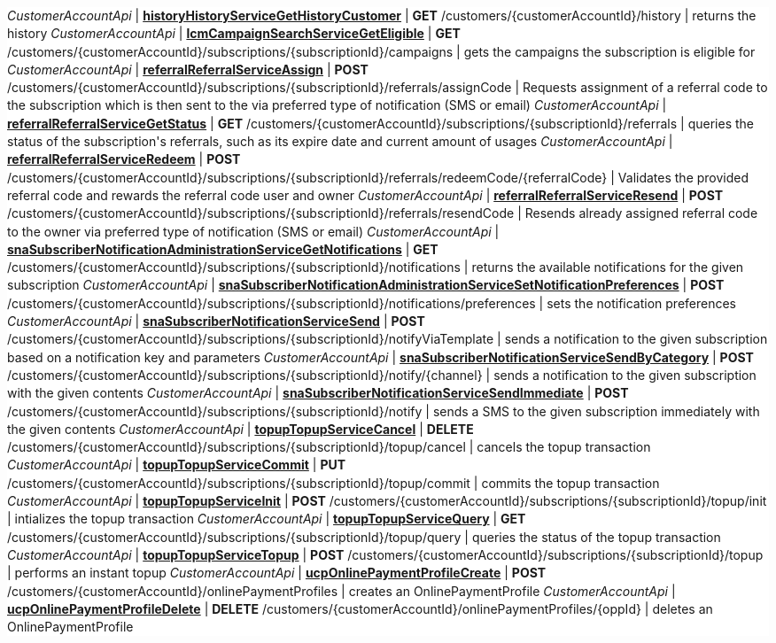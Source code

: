*CustomerAccountApi* | [**historyHistoryServiceGetHistoryCustomer**](docs/Api/CustomerAccountApi.md#historyhistoryservicegethistorycustomer) | **GET** /customers/{customerAccountId}/history | returns the history
*CustomerAccountApi* | [**lcmCampaignSearchServiceGetEligible**](docs/Api/CustomerAccountApi.md#lcmcampaignsearchservicegeteligible) | **GET** /customers/{customerAccountId}/subscriptions/{subscriptionId}/campaigns | gets the campaigns the subscription is eligible for
*CustomerAccountApi* | [**referralReferralServiceAssign**](docs/Api/CustomerAccountApi.md#referralreferralserviceassign) | **POST** /customers/{customerAccountId}/subscriptions/{subscriptionId}/referrals/assignCode | Requests assignment of a referral code to the subscription which is then sent to the via preferred type of notification (SMS or email)
*CustomerAccountApi* | [**referralReferralServiceGetStatus**](docs/Api/CustomerAccountApi.md#referralreferralservicegetstatus) | **GET** /customers/{customerAccountId}/subscriptions/{subscriptionId}/referrals | queries the status of the subscription&#39;s referrals, such as its expire date and current amount of usages
*CustomerAccountApi* | [**referralReferralServiceRedeem**](docs/Api/CustomerAccountApi.md#referralreferralserviceredeem) | **POST** /customers/{customerAccountId}/subscriptions/{subscriptionId}/referrals/redeemCode/{referralCode} | Validates the provided referral code and rewards the referral code user and owner
*CustomerAccountApi* | [**referralReferralServiceResend**](docs/Api/CustomerAccountApi.md#referralreferralserviceresend) | **POST** /customers/{customerAccountId}/subscriptions/{subscriptionId}/referrals/resendCode | Resends already assigned referral code to the owner via preferred type of notification (SMS or email)
*CustomerAccountApi* | [**snaSubscriberNotificationAdministrationServiceGetNotifications**](docs/Api/CustomerAccountApi.md#snasubscribernotificationadministrationservicegetnotifications) | **GET** /customers/{customerAccountId}/subscriptions/{subscriptionId}/notifications | returns the available notifications for the given subscription
*CustomerAccountApi* | [**snaSubscriberNotificationAdministrationServiceSetNotificationPreferences**](docs/Api/CustomerAccountApi.md#snasubscribernotificationadministrationservicesetnotificationpreferences) | **POST** /customers/{customerAccountId}/subscriptions/{subscriptionId}/notifications/preferences | sets the notification preferences
*CustomerAccountApi* | [**snaSubscriberNotificationServiceSend**](docs/Api/CustomerAccountApi.md#snasubscribernotificationservicesend) | **POST** /customers/{customerAccountId}/subscriptions/{subscriptionId}/notifyViaTemplate | sends a notification to the given subscription based on a notification key and parameters
*CustomerAccountApi* | [**snaSubscriberNotificationServiceSendByCategory**](docs/Api/CustomerAccountApi.md#snasubscribernotificationservicesendbycategory) | **POST** /customers/{customerAccountId}/subscriptions/{subscriptionId}/notify/{channel} | sends a notification to the given subscription with the given contents
*CustomerAccountApi* | [**snaSubscriberNotificationServiceSendImmediate**](docs/Api/CustomerAccountApi.md#snasubscribernotificationservicesendimmediate) | **POST** /customers/{customerAccountId}/subscriptions/{subscriptionId}/notify | sends a SMS to the given subscription immediately with the given contents
*CustomerAccountApi* | [**topupTopupServiceCancel**](docs/Api/CustomerAccountApi.md#topuptopupservicecancel) | **DELETE** /customers/{customerAccountId}/subscriptions/{subscriptionId}/topup/cancel | cancels the topup transaction
*CustomerAccountApi* | [**topupTopupServiceCommit**](docs/Api/CustomerAccountApi.md#topuptopupservicecommit) | **PUT** /customers/{customerAccountId}/subscriptions/{subscriptionId}/topup/commit | commits the topup transaction
*CustomerAccountApi* | [**topupTopupServiceInit**](docs/Api/CustomerAccountApi.md#topuptopupserviceinit) | **POST** /customers/{customerAccountId}/subscriptions/{subscriptionId}/topup/init | intializes the topup transaction
*CustomerAccountApi* | [**topupTopupServiceQuery**](docs/Api/CustomerAccountApi.md#topuptopupservicequery) | **GET** /customers/{customerAccountId}/subscriptions/{subscriptionId}/topup/query | queries the status of the topup transaction
*CustomerAccountApi* | [**topupTopupServiceTopup**](docs/Api/CustomerAccountApi.md#topuptopupservicetopup) | **POST** /customers/{customerAccountId}/subscriptions/{subscriptionId}/topup | performs an instant topup
*CustomerAccountApi* | [**ucpOnlinePaymentProfileCreate**](docs/Api/CustomerAccountApi.md#ucponlinepaymentprofilecreate) | **POST** /customers/{customerAccountId}/onlinePaymentProfiles | creates an OnlinePaymentProfile
*CustomerAccountApi* | [**ucpOnlinePaymentProfileDelete**](docs/Api/CustomerAccountApi.md#ucponlinepaymentprofiledelete) | **DELETE** /customers/{customerAccountId}/onlinePaymentProfiles/{oppId} | deletes an OnlinePaymentProfile